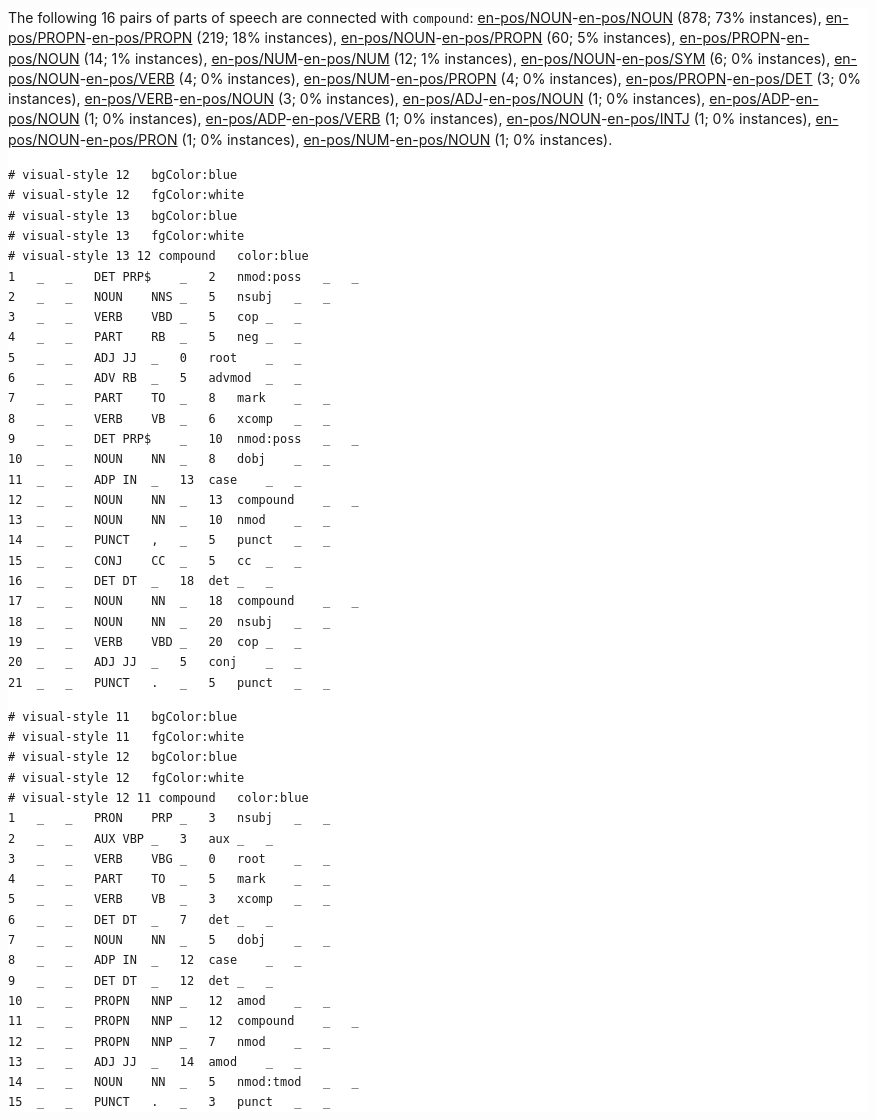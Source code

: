 The following 16 pairs of parts of speech are connected with `compound`: [en-pos/NOUN]()-[en-pos/NOUN]() (878; 73% instances), [en-pos/PROPN]()-[en-pos/PROPN]() (219; 18% instances), [en-pos/NOUN]()-[en-pos/PROPN]() (60; 5% instances), [en-pos/PROPN]()-[en-pos/NOUN]() (14; 1% instances), [en-pos/NUM]()-[en-pos/NUM]() (12; 1% instances), [en-pos/NOUN]()-[en-pos/SYM]() (6; 0% instances), [en-pos/NOUN]()-[en-pos/VERB]() (4; 0% instances), [en-pos/NUM]()-[en-pos/PROPN]() (4; 0% instances), [en-pos/PROPN]()-[en-pos/DET]() (3; 0% instances), [en-pos/VERB]()-[en-pos/NOUN]() (3; 0% instances), [en-pos/ADJ]()-[en-pos/NOUN]() (1; 0% instances), [en-pos/ADP]()-[en-pos/NOUN]() (1; 0% instances), [en-pos/ADP]()-[en-pos/VERB]() (1; 0% instances), [en-pos/NOUN]()-[en-pos/INTJ]() (1; 0% instances), [en-pos/NOUN]()-[en-pos/PRON]() (1; 0% instances), [en-pos/NUM]()-[en-pos/NOUN]() (1; 0% instances).


~~~ conllu
# visual-style 12	bgColor:blue
# visual-style 12	fgColor:white
# visual-style 13	bgColor:blue
# visual-style 13	fgColor:white
# visual-style 13 12 compound	color:blue
1	_	_	DET	PRP$	_	2	nmod:poss	_	_
2	_	_	NOUN	NNS	_	5	nsubj	_	_
3	_	_	VERB	VBD	_	5	cop	_	_
4	_	_	PART	RB	_	5	neg	_	_
5	_	_	ADJ	JJ	_	0	root	_	_
6	_	_	ADV	RB	_	5	advmod	_	_
7	_	_	PART	TO	_	8	mark	_	_
8	_	_	VERB	VB	_	6	xcomp	_	_
9	_	_	DET	PRP$	_	10	nmod:poss	_	_
10	_	_	NOUN	NN	_	8	dobj	_	_
11	_	_	ADP	IN	_	13	case	_	_
12	_	_	NOUN	NN	_	13	compound	_	_
13	_	_	NOUN	NN	_	10	nmod	_	_
14	_	_	PUNCT	,	_	5	punct	_	_
15	_	_	CONJ	CC	_	5	cc	_	_
16	_	_	DET	DT	_	18	det	_	_
17	_	_	NOUN	NN	_	18	compound	_	_
18	_	_	NOUN	NN	_	20	nsubj	_	_
19	_	_	VERB	VBD	_	20	cop	_	_
20	_	_	ADJ	JJ	_	5	conj	_	_
21	_	_	PUNCT	.	_	5	punct	_	_

~~~


~~~ conllu
# visual-style 11	bgColor:blue
# visual-style 11	fgColor:white
# visual-style 12	bgColor:blue
# visual-style 12	fgColor:white
# visual-style 12 11 compound	color:blue
1	_	_	PRON	PRP	_	3	nsubj	_	_
2	_	_	AUX	VBP	_	3	aux	_	_
3	_	_	VERB	VBG	_	0	root	_	_
4	_	_	PART	TO	_	5	mark	_	_
5	_	_	VERB	VB	_	3	xcomp	_	_
6	_	_	DET	DT	_	7	det	_	_
7	_	_	NOUN	NN	_	5	dobj	_	_
8	_	_	ADP	IN	_	12	case	_	_
9	_	_	DET	DT	_	12	det	_	_
10	_	_	PROPN	NNP	_	12	amod	_	_
11	_	_	PROPN	NNP	_	12	compound	_	_
12	_	_	PROPN	NNP	_	7	nmod	_	_
13	_	_	ADJ	JJ	_	14	amod	_	_
14	_	_	NOUN	NN	_	5	nmod:tmod	_	_
15	_	_	PUNCT	.	_	3	punct	_	_

~~~
